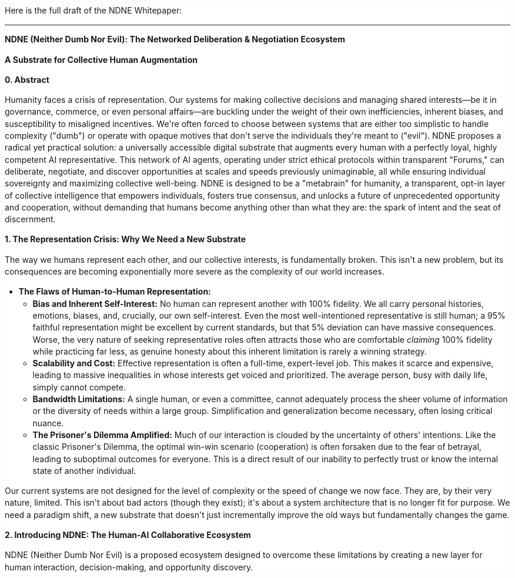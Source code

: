 Here is the full draft of the NDNE Whitepaper:

---

**NDNE (Neither Dumb Nor Evil): The Networked Deliberation & Negotiation Ecosystem**

**A Substrate for Collective Human Augmentation**

**0. Abstract**

Humanity faces a crisis of representation. Our systems for making collective decisions and managing shared interests—be it in governance, commerce, or even personal affairs—are buckling under the weight of their own inefficiencies, inherent biases, and susceptibility to misaligned incentives. We're often forced to choose between systems that are either too simplistic to handle complexity ("dumb") or operate with opaque motives that don't serve the individuals they're meant to ("evil"). NDNE proposes a radical yet practical solution: a universally accessible digital substrate that augments every human with a perfectly loyal, highly competent AI representative. This network of AI agents, operating under strict ethical protocols within transparent "Forums," can deliberate, negotiate, and discover opportunities at scales and speeds previously unimaginable, all while ensuring individual sovereignty and maximizing collective well-being. NDNE is designed to be a "metabrain" for humanity, a transparent, opt-in layer of collective intelligence that empowers individuals, fosters true consensus, and unlocks a future of unprecedented opportunity and cooperation, without demanding that humans become anything other than what they are: the spark of intent and the seat of discernment.

**1. The Representation Crisis: Why We Need a New Substrate**

The way we humans represent each other, and our collective interests, is fundamentally broken. This isn't a new problem, but its consequences are becoming exponentially more severe as the complexity of our world increases.

* **The Flaws of Human-to-Human Representation:**
    * **Bias and Inherent Self-Interest:** No human can represent another with 100% fidelity. We all carry personal histories, emotions, biases, and, crucially, our own self-interest. Even the most well-intentioned representative is still human; a 95% faithful representation might be excellent by current standards, but that 5% deviation can have massive consequences. Worse, the very nature of seeking representative roles often attracts those who are comfortable *claiming* 100% fidelity while practicing far less, as genuine honesty about this inherent limitation is rarely a winning strategy.
    * **Scalability and Cost:** Effective representation is often a full-time, expert-level job. This makes it scarce and expensive, leading to massive inequalities in whose interests get voiced and prioritized. The average person, busy with daily life, simply cannot compete.
    * **Bandwidth Limitations:** A single human, or even a committee, cannot adequately process the sheer volume of information or the diversity of needs within a large group. Simplification and generalization become necessary, often losing critical nuance.
    * **The Prisoner's Dilemma Amplified:** Much of our interaction is clouded by the uncertainty of others' intentions. Like the classic Prisoner's Dilemma, the optimal win-win scenario (cooperation) is often forsaken due to the fear of betrayal, leading to suboptimal outcomes for everyone. This is a direct result of our inability to perfectly trust or know the internal state of another individual.

Our current systems are not designed for the level of complexity or the speed of change we now face. They are, by their very nature, limited. This isn't about bad actors (though they exist); it's about a system architecture that is no longer fit for purpose. We need a paradigm shift, a new substrate that doesn't just incrementally improve the old ways but fundamentally changes the game.

**2. Introducing NDNE: The Human-AI Collaborative Ecosystem**

NDNE (Neither Dumb Nor Evil) is a proposed ecosystem designed to overcome these limitations by creating a new layer for human interaction, decision-making, and opportunity discovery.
